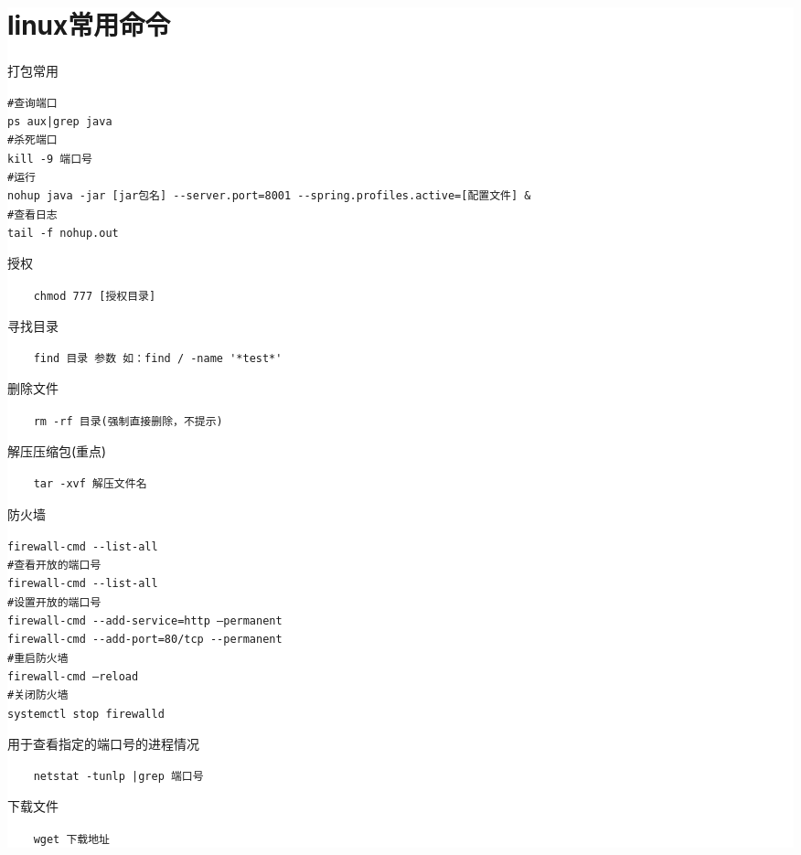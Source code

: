 # linux常用命令
    
   打包常用
```       
#查询端口 
ps aux|grep java
#杀死端口
kill -9 端口号
#运行
nohup java -jar [jar包名] --server.port=8001 --spring.profiles.active=[配置文件] &
#查看日志
tail -f nohup.out
```    
  授权

```shell
	chmod 777 [授权目录]
```
    
   寻找目录
```shell
	find 目录 参数 如：find / -name '*test*'
```
		
	
   删除文件
```shell
	rm -rf 目录(强制直接删除，不提示)
```
	
   解压压缩包(重点)
```shell
	tar -xvf 解压文件名
```
	    	    
 防火墙 
```shell
firewall-cmd --list-all
#查看开放的端口号 
firewall-cmd --list-all  
#设置开放的端口号 
firewall-cmd --add-service=http –permanent 
firewall-cmd --add-port=80/tcp --permanent  
#重启防火墙 
firewall-cmd –reload
#关闭防火墙 
systemctl stop firewalld
```
	   
 用于查看指定的端口号的进程情况
```shell
	netstat -tunlp |grep 端口号
```	
	
下载文件    
```shell
 	wget 下载地址 
```		    
